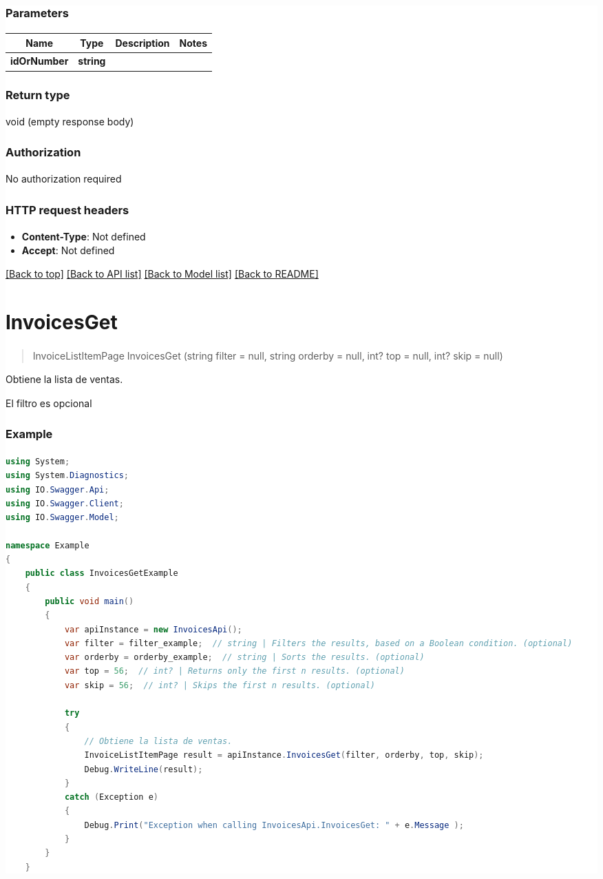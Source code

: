 ### Parameters

Name | Type | Description  | Notes
------------- | ------------- | ------------- | -------------
 **idOrNumber** | **string**|  | 

### Return type

void (empty response body)

### Authorization

No authorization required

### HTTP request headers

 - **Content-Type**: Not defined
 - **Accept**: Not defined

[[Back to top]](#) [[Back to API list]](../README.md#documentation-for-api-endpoints) [[Back to Model list]](../README.md#documentation-for-models) [[Back to README]](../README.md)

<a name="invoicesget"></a>
# **InvoicesGet**
> InvoiceListItemPage InvoicesGet (string filter = null, string orderby = null, int? top = null, int? skip = null)

Obtiene la lista de ventas.

El filtro es opcional

### Example
```csharp
using System;
using System.Diagnostics;
using IO.Swagger.Api;
using IO.Swagger.Client;
using IO.Swagger.Model;

namespace Example
{
    public class InvoicesGetExample
    {
        public void main()
        {
            var apiInstance = new InvoicesApi();
            var filter = filter_example;  // string | Filters the results, based on a Boolean condition. (optional) 
            var orderby = orderby_example;  // string | Sorts the results. (optional) 
            var top = 56;  // int? | Returns only the first n results. (optional) 
            var skip = 56;  // int? | Skips the first n results. (optional) 

            try
            {
                // Obtiene la lista de ventas.
                InvoiceListItemPage result = apiInstance.InvoicesGet(filter, orderby, top, skip);
                Debug.WriteLine(result);
            }
            catch (Exception e)
            {
                Debug.Print("Exception when calling InvoicesApi.InvoicesGet: " + e.Message );
            }
        }
    }
```